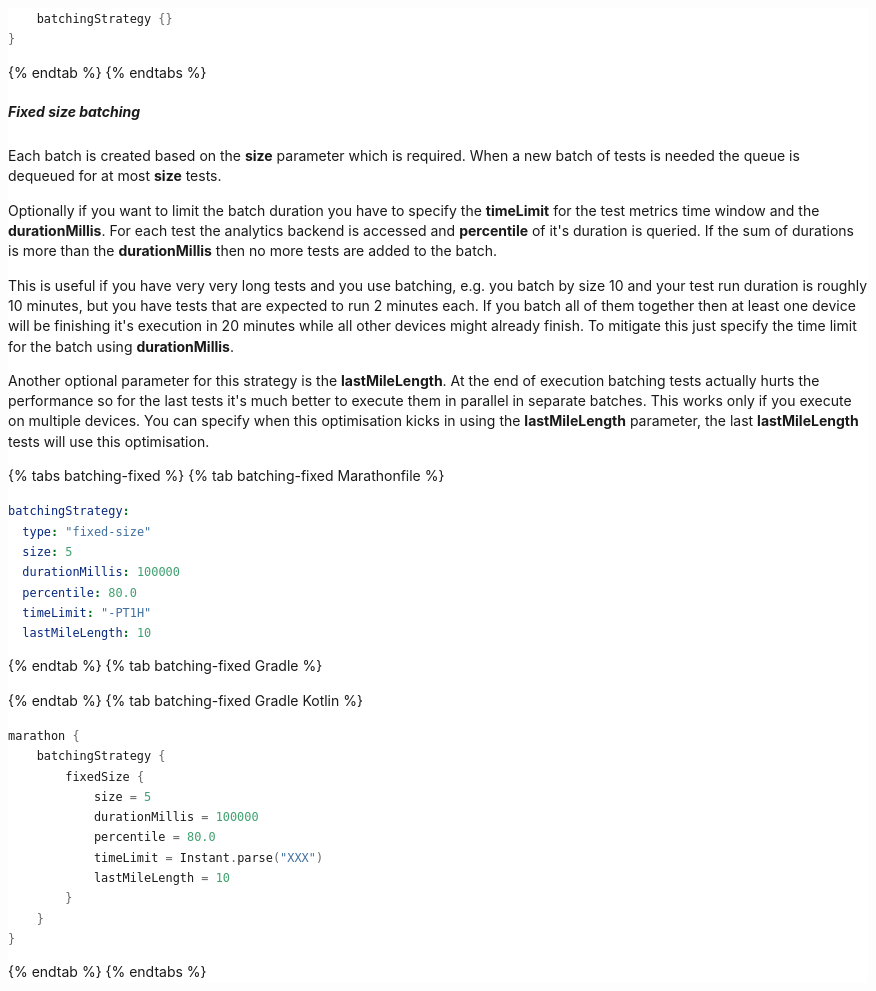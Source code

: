 ```kotlin
    batchingStrategy {}
}
```
{% endtab %}
{% endtabs %}

##### Fixed size batching
Each batch is created based on the **size** parameter which is required. 
When a new batch of tests is needed the queue is dequeued for at most **size** tests.

Optionally if you want to limit the batch duration you have to specify the **timeLimit** for the test metrics time window
and the **durationMillis**.  For each test the analytics backend is accessed and **percentile** of it's duration is queried. 
If the sum of durations is more than the **durationMillis** then no more tests are added to the batch.

This is useful if you have very very long tests and you use batching, e.g. you batch by size 10 and your test run duration is roughly
 10 minutes, but you have tests that are expected to run 2 minutes each. If you batch all of them together then at least one device will be
 finishing it's execution in 20 minutes while all other devices might already finish. 
 To mitigate this just specify the time limit for the batch using **durationMillis**.

Another optional parameter for this strategy is the **lastMileLength**. At the end of execution batching tests actually hurts the
 performance so for the last tests it's much better to execute them in parallel in separate batches. This works only if you execute on 
 multiple devices. You can specify when this optimisation kicks in using the **lastMileLength** parameter, the last **lastMileLength** tests
 will use this optimisation.

{% tabs batching-fixed %}
{% tab batching-fixed Marathonfile %}
```yaml
batchingStrategy:
  type: "fixed-size"
  size: 5
  durationMillis: 100000
  percentile: 80.0
  timeLimit: "-PT1H"
  lastMileLength: 10
```
{% endtab %}
{% tab batching-fixed Gradle %}
```groovy

```
{% endtab %}
{% tab batching-fixed Gradle Kotlin %}
```kotlin
marathon {
    batchingStrategy {
        fixedSize { 
            size = 5
            durationMillis = 100000
            percentile = 80.0
            timeLimit = Instant.parse("XXX")
            lastMileLength = 10
        }
    }
}
```
{% endtab %}
{% endtabs %}
